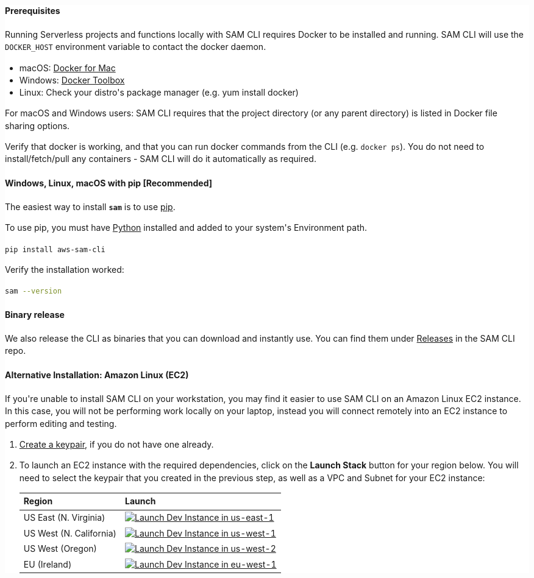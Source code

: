 #### Prerequisites

Running Serverless projects and functions locally with SAM CLI requires Docker to be installed and running. SAM CLI will use the `DOCKER_HOST` environment variable to contact the docker daemon.

* macOS: [Docker for Mac](https://store.docker.com/editions/community/docker-ce-desktop-mac)
* Windows: [Docker Toolbox](https://download.docker.com/win/stable/DockerToolbox.exe)
* Linux: Check your distro's package manager (e.g. yum install docker)

For macOS and Windows users: SAM CLI requires that the project directory (or any parent directory) is listed in Docker file sharing options.

Verify that docker is working, and that you can run docker commands from the CLI (e.g. `docker ps`). You do not need to install/fetch/pull any containers - SAM CLI will do it automatically as required.


#### Windows, Linux, macOS with pip [Recommended]

The easiest way to install **`sam`** is to use [pip](https://pypi.org/project/pip/).

To use pip, you must have [Python](https://www.python.org/) installed and added to your system's Environment path.

```bash
pip install aws-sam-cli
```

Verify the installation worked:

```bash
sam --version
```

#### Binary release

We also release the CLI as binaries that you can download and instantly use. You can find them under [Releases](https://github.com/awslabs/aws-sam-cli/releases) in the SAM CLI repo.

#### Alternative Installation: Amazon Linux (EC2)

If you're unable to install SAM CLI on your workstation, you may find it easier to use SAM CLI on an Amazon Linux EC2 instance.   In this case, you will not be performing work locally on your laptop, instead you will connect remotely into an EC2 instance to perform editing and testing.

1. [Create a keypair](http://docs.aws.amazon.com/AWSEC2/latest/UserGuide/ec2-key-pairs.html), if you do not have one already.

1. To launch an EC2 instance with the required dependencies, click on the **Launch Stack** button for your region below.  You will need to select the keypair that you created in the previous step, as well as a VPC and Subnet for your EC2 instance:

    Region| Launch
    ------|-----
    US East (N. Virginia) | [![Launch Dev Instance in us-east-1](http://docs.aws.amazon.com/AWSCloudFormation/latest/UserGuide/images/cloudformation-launch-stack-button.png)](https://console.aws.amazon.com/cloudformation/home?region=us-east-1#/stacks/create/review?stackName=DeveloperInstance&templateURL=https://s3.amazonaws.com/wildrydes-us-east-1/DevOps/CloudFormation/developer-instance.yml)
    US West (N. California) | [![Launch Dev Instance in us-west-1](http://docs.aws.amazon.com/AWSCloudFormation/latest/UserGuide/images/cloudformation-launch-stack-button.png)](https://console.aws.amazon.com/cloudformation/home?region=us-west-1#/stacks/create/review?stackName=DeveloperInstance&templateURL=https://s3.amazonaws.com/wildrydes-us-west-1/DevOps/CloudFormation/developer-instance.yml)
    US West (Oregon) | [![Launch Dev Instance in us-west-2](http://docs.aws.amazon.com/AWSCloudFormation/latest/UserGuide/images/cloudformation-launch-stack-button.png)](https://console.aws.amazon.com/cloudformation/home?region=us-west-2#/stacks/create/review?stackName=DeveloperInstance&templateURL=https://s3.amazonaws.com/wildrydes-us-west-2/DevOps/CloudFormation/developer-instance.yml)
    EU (Ireland) | [![Launch Dev Instance in eu-west-1](http://docs.aws.amazon.com/AWSCloudFormation/latest/UserGuide/images/cloudformation-launch-stack-button.png)](https://console.aws.amazon.com/cloudformation/home?region=eu-west-1#/stacks/create/review?stackName=DeveloperInstance&templateURL=https://s3.amazonaws.com/wildrydes-eu-west-1/DevOps/CloudFormation/developer-instance.yml)